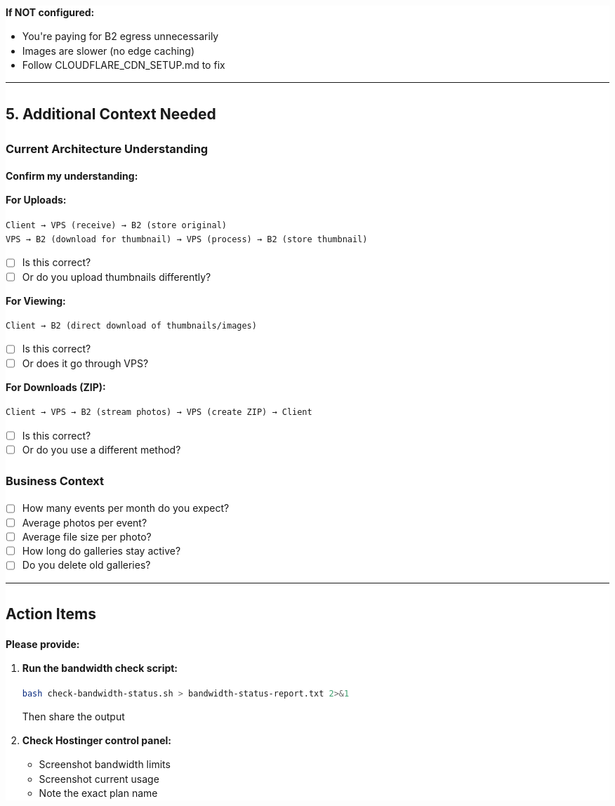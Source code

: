**If NOT configured:**
- You're paying for B2 egress unnecessarily
- Images are slower (no edge caching)
- Follow CLOUDFLARE_CDN_SETUP.md to fix

---

## 5. Additional Context Needed

### Current Architecture Understanding
**Confirm my understanding:**

**For Uploads:**
```
Client → VPS (receive) → B2 (store original)
VPS → B2 (download for thumbnail) → VPS (process) → B2 (store thumbnail)
```
- [ ] Is this correct?
- [ ] Or do you upload thumbnails differently?

**For Viewing:**
```
Client → B2 (direct download of thumbnails/images)
```
- [ ] Is this correct?
- [ ] Or does it go through VPS?

**For Downloads (ZIP):**
```
Client → VPS → B2 (stream photos) → VPS (create ZIP) → Client
```
- [ ] Is this correct?
- [ ] Or do you use a different method?

### Business Context
- [ ] How many events per month do you expect?
- [ ] Average photos per event?
- [ ] Average file size per photo?
- [ ] How long do galleries stay active?
- [ ] Do you delete old galleries?

---

## Action Items

**Please provide:**

1. **Run the bandwidth check script:**
   ```bash
   bash check-bandwidth-status.sh > bandwidth-status-report.txt 2>&1
   ```
   Then share the output

2. **Check Hostinger control panel:**
   - Screenshot bandwidth limits
   - Screenshot current usage
   - Note the exact plan name
